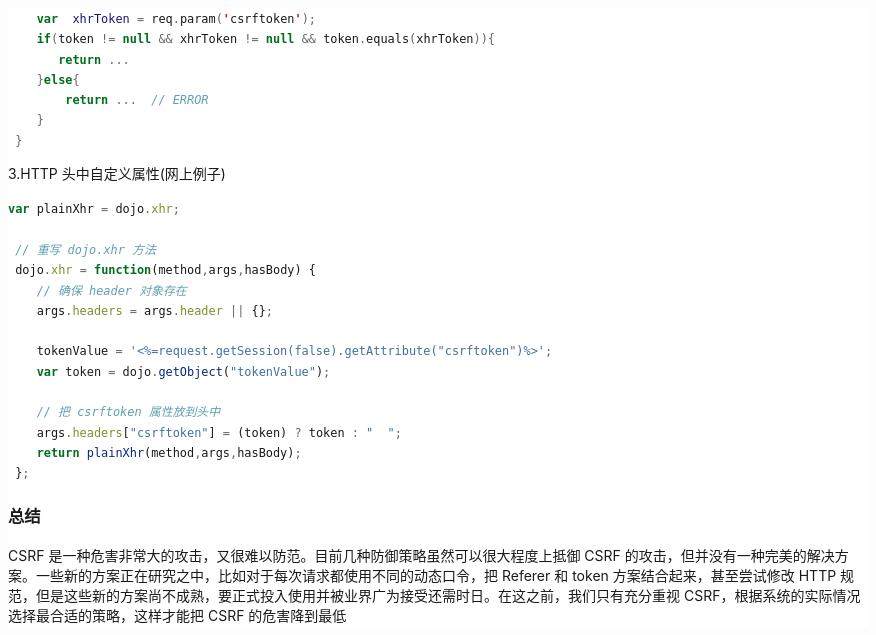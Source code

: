 ```kotlin
    var  xhrToken = req.param('csrftoken'); 
    if(token != null && xhrToken != null && token.equals(xhrToken)){ 
       return ...
    }else{ 
        return ...  // ERROR
    } 
 }
```

3.HTTP 头中自定义属性(网上例子)

```jsx
var plainXhr = dojo.xhr; 

 // 重写 dojo.xhr 方法
 dojo.xhr = function(method,args,hasBody) { 
    // 确保 header 对象存在
    args.headers = args.header || {}; 
        
    tokenValue = '<%=request.getSession(false).getAttribute("csrftoken")%>'; 
    var token = dojo.getObject("tokenValue"); 
    
    // 把 csrftoken 属性放到头中
    args.headers["csrftoken"] = (token) ? token : "  "; 
    return plainXhr(method,args,hasBody); 
 };
```

### 总结

CSRF 是一种危害非常大的攻击，又很难以防范。目前几种防御策略虽然可以很大程度上抵御 CSRF 的攻击，但并没有一种完美的解决方案。一些新的方案正在研究之中，比如对于每次请求都使用不同的动态口令，把 Referer 和 token 方案结合起来，甚至尝试修改 HTTP 规范，但是这些新的方案尚不成熟，要正式投入使用并被业界广为接受还需时日。在这之前，我们只有充分重视 CSRF，根据系统的实际情况选择最合适的策略，这样才能把 CSRF 的危害降到最低